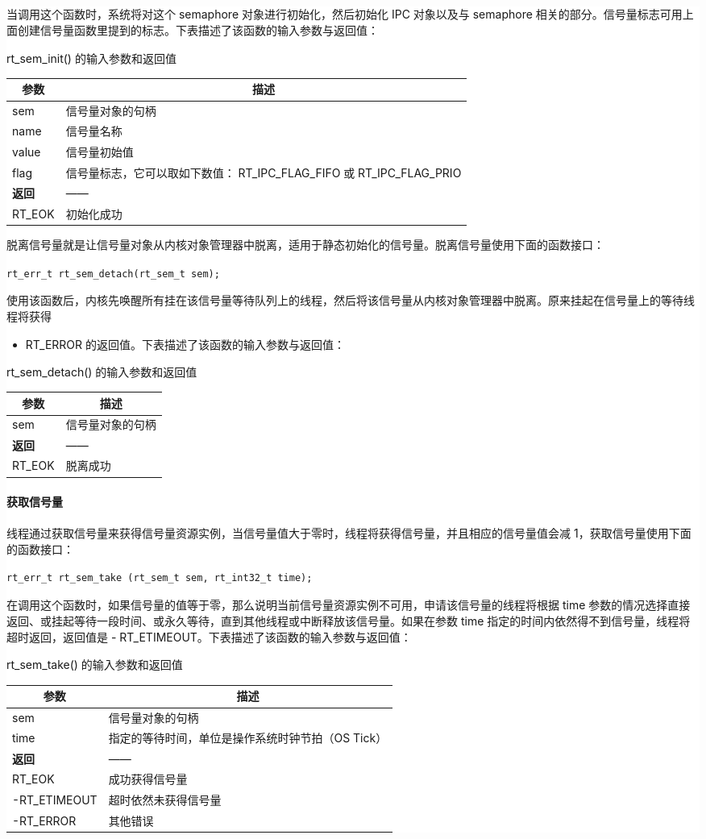 当调用这个函数时，系统将对这个 semaphore 对象进行初始化，然后初始化 IPC
对象以及与 semaphore
相关的部分。信号量标志可用上面创建信号量函数里提到的标志。下表描述了该函数的输入参数与返回值：

rt_sem_init() 的输入参数和返回值

| **参数** | **描述**                                                            |
|----------|---------------------------------------------------------------------|
| sem      | 信号量对象的句柄                                                    |
| name     | 信号量名称                                                          |
| value    | 信号量初始值                                                        |
| flag     | 信号量标志，它可以取如下数值： RT_IPC_FLAG_FIFO 或 RT_IPC_FLAG_PRIO |
| **返回** | ——                                                                  |
| RT_EOK   | 初始化成功                                                          |

脱离信号量就是让信号量对象从内核对象管理器中脱离，适用于静态初始化的信号量。脱离信号量使用下面的函数接口：

~~~~~~~~~~~~~~~~~~~~~~~~~~~~~~~~~~~~~~~~~~~~~~~~~~~~~~~~~~~~~~~~~~~~~~~~~~~~~~~~
rt_err_t rt_sem_detach(rt_sem_t sem);
~~~~~~~~~~~~~~~~~~~~~~~~~~~~~~~~~~~~~~~~~~~~~~~~~~~~~~~~~~~~~~~~~~~~~~~~~~~~~~~~

使用该函数后，内核先唤醒所有挂在该信号量等待队列上的线程，然后将该信号量从内核对象管理器中脱离。原来挂起在信号量上的等待线程将获得
- RT_ERROR 的返回值。下表描述了该函数的输入参数与返回值：

rt_sem_detach() 的输入参数和返回值

| **参数** | **描述**         |
|----------|------------------|
| sem      | 信号量对象的句柄 |
| **返回** | ——               |
| RT_EOK   | 脱离成功         |

#### 获取信号量

线程通过获取信号量来获得信号量资源实例，当信号量值大于零时，线程将获得信号量，并且相应的信号量值会减
1，获取信号量使用下面的函数接口：

~~~~~~~~~~~~~~~~~~~~~~~~~~~~~~~~~~~~~~~~~~~~~~~~~~~~~~~~~~~~~~~~~~~~~~~~~~~~~~~~
rt_err_t rt_sem_take (rt_sem_t sem, rt_int32_t time);
~~~~~~~~~~~~~~~~~~~~~~~~~~~~~~~~~~~~~~~~~~~~~~~~~~~~~~~~~~~~~~~~~~~~~~~~~~~~~~~~

在调用这个函数时，如果信号量的值等于零，那么说明当前信号量资源实例不可用，申请该信号量的线程将根据
time
参数的情况选择直接返回、或挂起等待一段时间、或永久等待，直到其他线程或中断释放该信号量。如果在参数
time 指定的时间内依然得不到信号量，线程将超时返回，返回值是 -
RT_ETIMEOUT。下表描述了该函数的输入参数与返回值：

rt_sem_take() 的输入参数和返回值

| **参数**      | **描述**                                          |
|---------------|---------------------------------------------------|
| sem           | 信号量对象的句柄                                  |
| time          | 指定的等待时间，单位是操作系统时钟节拍（OS Tick） |
| **返回**      | ——                                                |
| RT_EOK        | 成功获得信号量                                    |
| \-RT_ETIMEOUT | 超时依然未获得信号量                              |
| \-RT_ERROR    | 其他错误                                          |
